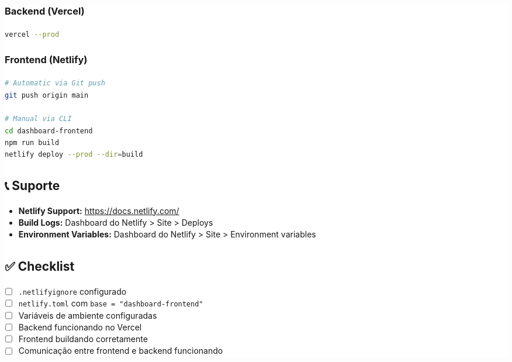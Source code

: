 ### Backend (Vercel)
```bash
vercel --prod
```

### Frontend (Netlify)
```bash
# Automatic via Git push
git push origin main

# Manual via CLI
cd dashboard-frontend
npm run build
netlify deploy --prod --dir=build
```

## 📞 Suporte

- **Netlify Support:** https://docs.netlify.com/
- **Build Logs:** Dashboard do Netlify > Site > Deploys
- **Environment Variables:** Dashboard do Netlify > Site > Environment variables

## ✅ Checklist

- [ ] `.netlifyignore` configurado
- [ ] `netlify.toml` com `base = "dashboard-frontend"`
- [ ] Variáveis de ambiente configuradas
- [ ] Backend funcionando no Vercel
- [ ] Frontend buildando corretamente
- [ ] Comunicação entre frontend e backend funcionando 